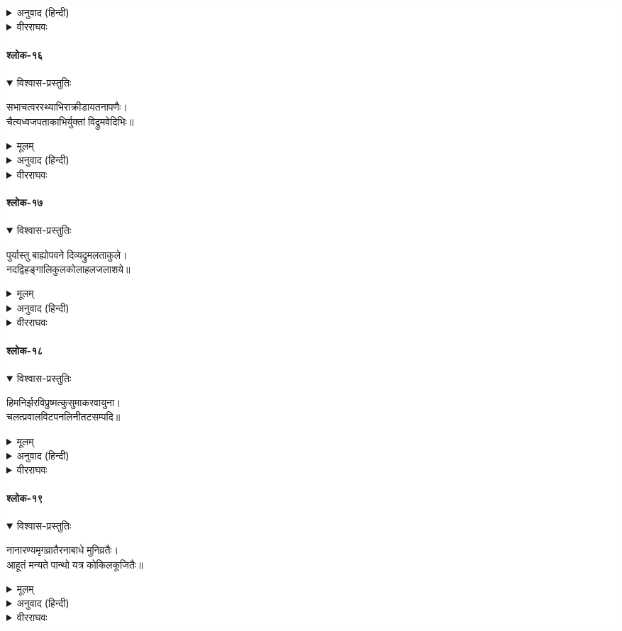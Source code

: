<details><summary>अनुवाद (हिन्दी)</summary></details>

<details><summary>वीरराघवः</summary></details>

#### श्लोक-१६


<details open><summary>विश्वास-प्रस्तुतिः</summary>

सभाचत्वररथ्याभिराक्रीडायतनापणैः।  
चैत्यध्वजपताकाभिर्युक्तां विद्रुमवेदिभिः॥
</details>

<details><summary>मूलम्</summary></details>

<details><summary>अनुवाद (हिन्दी)</summary></details>

<details><summary>वीरराघवः</summary></details>

#### श्लोक-१७


<details open><summary>विश्वास-प्रस्तुतिः</summary>

पुर्यास्तु बाह्योपवने दिव्यद्रुमलताकुले।  
नदद्विहङ्गालिकुलकोलाहलजलाशये॥
</details>

<details><summary>मूलम्</summary></details>

<details><summary>अनुवाद (हिन्दी)</summary></details>

<details><summary>वीरराघवः</summary></details>

#### श्लोक-१८


<details open><summary>विश्वास-प्रस्तुतिः</summary>

हिमनिर्झरविप्रुष्मत्कुसुमाकरवायुना।  
चलत्प्रवालविटपनलिनीतटसम्पदि॥
</details>

<details><summary>मूलम्</summary></details>

<details><summary>अनुवाद (हिन्दी)</summary></details>

<details><summary>वीरराघवः</summary></details>

#### श्लोक-१९


<details open><summary>विश्वास-प्रस्तुतिः</summary>

नानारण्यमृगव्रातैरनाबाधे मुनिव्रतैः।  
आहूतं मन्यते पान्थो यत्र कोकिलकूजितैः॥
</details>

<details><summary>मूलम्</summary></details>

<details><summary>अनुवाद (हिन्दी)</summary></details>

<details><summary>वीरराघवः</summary></details>
